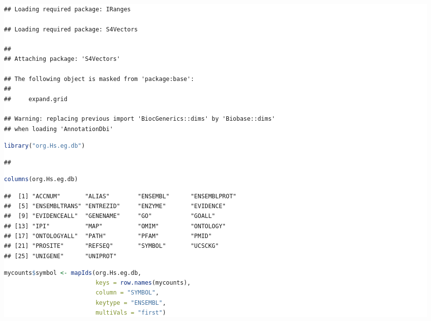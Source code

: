     ## Loading required package: IRanges

    ## Loading required package: S4Vectors

    ## 
    ## Attaching package: 'S4Vectors'

    ## The following object is masked from 'package:base':
    ## 
    ##     expand.grid

    ## Warning: replacing previous import 'BiocGenerics::dims' by 'Biobase::dims'
    ## when loading 'AnnotationDbi'

``` r
library("org.Hs.eg.db")
```

    ## 

``` r
columns(org.Hs.eg.db)
```

    ##  [1] "ACCNUM"       "ALIAS"        "ENSEMBL"      "ENSEMBLPROT" 
    ##  [5] "ENSEMBLTRANS" "ENTREZID"     "ENZYME"       "EVIDENCE"    
    ##  [9] "EVIDENCEALL"  "GENENAME"     "GO"           "GOALL"       
    ## [13] "IPI"          "MAP"          "OMIM"         "ONTOLOGY"    
    ## [17] "ONTOLOGYALL"  "PATH"         "PFAM"         "PMID"        
    ## [21] "PROSITE"      "REFSEQ"       "SYMBOL"       "UCSCKG"      
    ## [25] "UNIGENE"      "UNIPROT"

``` r
mycounts$symbol <- mapIds(org.Hs.eg.db, 
                          keys = row.names(mycounts),
                          column = "SYMBOL",
                          keytype = "ENSEMBL",
                          multiVals = "first")
```
